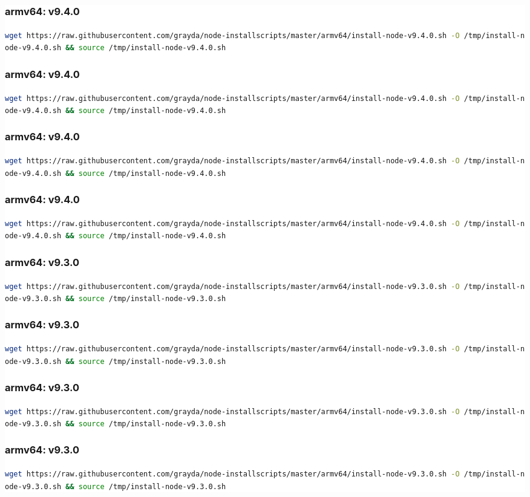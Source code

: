 ### armv64: v9.4.0

```sh
wget https://raw.githubusercontent.com/grayda/node-installscripts/master/armv64/install-node-v9.4.0.sh -O /tmp/install-node-v9.4.0.sh && source /tmp/install-node-v9.4.0.sh
```

### armv64: v9.4.0

```sh
wget https://raw.githubusercontent.com/grayda/node-installscripts/master/armv64/install-node-v9.4.0.sh -O /tmp/install-node-v9.4.0.sh && source /tmp/install-node-v9.4.0.sh
```

### armv64: v9.4.0

```sh
wget https://raw.githubusercontent.com/grayda/node-installscripts/master/armv64/install-node-v9.4.0.sh -O /tmp/install-node-v9.4.0.sh && source /tmp/install-node-v9.4.0.sh
```

### armv64: v9.4.0

```sh
wget https://raw.githubusercontent.com/grayda/node-installscripts/master/armv64/install-node-v9.4.0.sh -O /tmp/install-node-v9.4.0.sh && source /tmp/install-node-v9.4.0.sh
```

### armv64: v9.3.0

```sh
wget https://raw.githubusercontent.com/grayda/node-installscripts/master/armv64/install-node-v9.3.0.sh -O /tmp/install-node-v9.3.0.sh && source /tmp/install-node-v9.3.0.sh
```

### armv64: v9.3.0

```sh
wget https://raw.githubusercontent.com/grayda/node-installscripts/master/armv64/install-node-v9.3.0.sh -O /tmp/install-node-v9.3.0.sh && source /tmp/install-node-v9.3.0.sh
```

### armv64: v9.3.0

```sh
wget https://raw.githubusercontent.com/grayda/node-installscripts/master/armv64/install-node-v9.3.0.sh -O /tmp/install-node-v9.3.0.sh && source /tmp/install-node-v9.3.0.sh
```

### armv64: v9.3.0

```sh
wget https://raw.githubusercontent.com/grayda/node-installscripts/master/armv64/install-node-v9.3.0.sh -O /tmp/install-node-v9.3.0.sh && source /tmp/install-node-v9.3.0.sh
```
